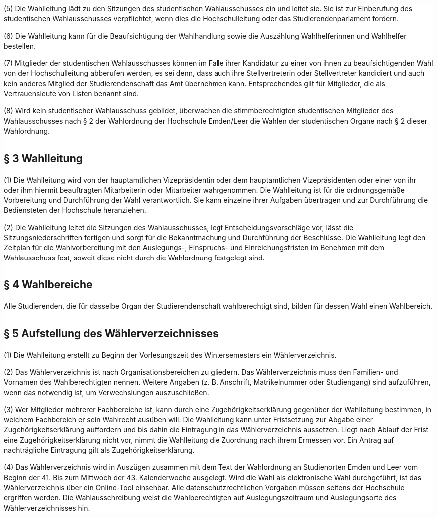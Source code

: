 (5) Die Wahlleitung lädt zu den Sitzungen des studentischen Wahlausschusses ein und leitet sie. Sie ist zur Einberufung des studentischen Wahlausschusses verpflichtet, wenn dies die Hochschulleitung oder das Studierendenparlament fordern.

(6) Die Wahlleitung kann für die Beaufsichtigung der Wahlhandlung sowie die Auszählung Wahlhelferinnen und Wahlhelfer bestellen.

(7) Mitglieder der studentischen Wahlausschusses können im Falle ihrer Kandidatur zu einer von ihnen zu beaufsichtigenden Wahl von der Hochschulleitung abberufen werden, es sei denn, dass auch ihre Stellvertreterin oder Stellvertreter kandidiert und auch kein anderes Mitglied der Studierendenschaft das Amt übernehmen kann. Entsprechendes gilt für Mitglieder, die als Vertrauensleute von Listen benannt sind.

(8) Wird kein studentischer Wahlausschuss gebildet, überwachen die stimmberechtigten studentischen Mitglieder des Wahlausschusses nach § 2 der Wahlordnung der Hochschule Emden/Leer die Wahlen der studentischen Organe nach § 2 dieser Wahlordnung.

## § 3 Wahlleitung

(1) Die Wahlleitung wird von der hauptamtlichen Vizepräsidentin oder dem hauptamtlichen Vizepräsidenten oder einer von ihr oder ihm hiermit beauftragten Mitarbeiterin oder Mitarbeiter wahrgenommen. Die Wahlleitung ist für die ordnungsgemäße Vorbereitung und Durchführung der Wahl verantwortlich. Sie kann einzelne ihrer Aufgaben übertragen und zur Durchführung die Bediensteten der Hochschule heranziehen.

(2) Die Wahlleitung leitet die Sitzungen des Wahlausschusses, legt Entscheidungsvorschläge vor, lässt die Sitzungsniederschriften fertigen und sorgt für die Bekanntmachung und Durchführung der Beschlüsse. Die Wahlleitung legt den Zeitplan für die Wahlvorbereitung mit den Auslegungs-, Einspruchs- und Einreichungsfristen im Benehmen mit dem Wahlausschuss fest, soweit diese nicht durch die Wahlordnung festgelegt sind.

## § 4 Wahlbereiche

Alle Studierenden, die für dasselbe Organ der Studierendenschaft wahlberechtigt sind, bilden für dessen Wahl einen Wahlbereich.

## § 5 Aufstellung des Wählerverzeichnisses

(1) Die Wahlleitung erstellt zu Beginn der Vorlesungszeit des Wintersemesters ein Wählerverzeichnis.

(2) Das Wählerverzeichnis ist nach Organisationsbereichen zu gliedern. Das Wählerverzeichnis muss den Familien- und Vornamen des Wahlberechtigten nennen. Weitere Angaben (z. B. Anschrift, Matrikelnummer oder Studiengang) sind aufzuführen, wenn das notwendig ist, um Verwechslungen auszuschließen.

(3) Wer Mitglieder mehrerer Fachbereiche ist, kann durch eine Zugehörigkeitserklärung gegenüber der Wahlleitung bestimmen, in welchem Fachbereich er sein Wahlrecht ausüben will. Die Wahlleitung kann unter Fristsetzung zur Abgabe einer Zugehörigkeitserklärung auffordern und bis dahin die Eintragung in das Wählerverzeichnis aussetzen. Liegt nach Ablauf der Frist eine Zugehörigkeitserklärung nicht vor, nimmt die Wahlleitung die Zuordnung nach ihrem Ermessen vor. Ein Antrag auf nachträgliche Eintragung gilt als Zugehörigkeitserklärung.

(4) Das Wählerverzeichnis wird in Auszügen zusammen mit dem Text der Wahlordnung an Studienorten Emden und Leer vom Beginn der 41. Bis zum Mittwoch der 43. Kalenderwoche ausgelegt. Wird die Wahl als elektronische Wahl durchgeführt, ist das Wählerverzeichnis über ein Online-Tool einsehbar. Alle datenschutzrechtlichen Vorgaben müssen seitens der Hochschule ergriffen werden. Die Wahlausschreibung weist die Wahlberechtigten auf Auslegungszeitraum und Auslegungsorte des Wählerverzeichnisses hin.
